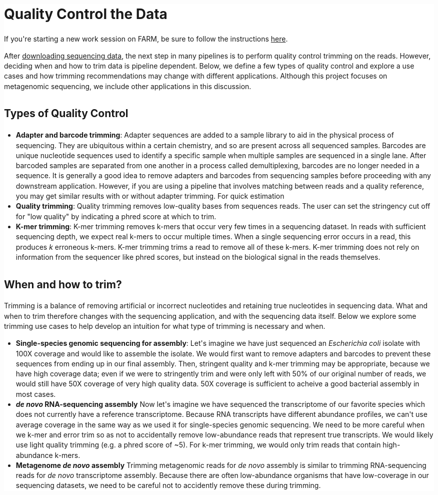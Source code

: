 Quality Control the Data
===

If you're starting a new work session on FARM, be sure to follow the instructions [here](05.starting-a-work-session.md).


After [downloading sequencing data](06.download-assess-ibd-data.md), the next step in many pipelines is to perform quality control trimming on the reads.
However, deciding when and how to trim data is pipeline dependent.
Below, we define a few types of quality control and explore a use cases and how trimming recommendations may change with different applications.
Although this project focuses on metagenomic sequencing, we include other applications in this discussion.

## Types of Quality Control

+ **Adapter and barcode trimming**: Adapter sequences are added to a sample library to aid in the physical process of sequencing.
They are ubiquitous within a certain chemistry, and so are present across all sequenced samples. 
Barcodes are unique nucleotide sequences used to identify a specific sample when multiple samples are sequenced in a single lane.
After barcoded samples are separated from one another in a process called demultiplexing, barcodes are no longer needed in a sequence. 
It is generally a good idea to remove adapters and barcodes from sequencing samples before proceeding with any downstream application. 
However, if you are using a pipeline that involves matching between reads and a quality reference, you may get similar results with or without adapter trimming. For quick estimation 
+ **Quality trimming**: Quality trimming removes low-quality bases from sequences reads. The user can set the stringency cut off for "low quality" by indicating a phred score at which to trim. 
+ **K-mer trimming**: K-mer trimming removes k-mers that occur very few times in a sequencing dataset. In reads with sufficient sequencing depth, we expect real k-mers to occur multiple times. When a single sequencing error occurs in a read, this produces *k* erroneous k-mers. K-mer trimming trims a read to remove all of these k-mers. K-mer trimming does not rely on information from the sequencer like phred scores, but instead on the biological signal in the reads themselves.

## When and how to trim?

Trimming is a balance of removing artificial or incorrect nucleotides and retaining true nucleotides in sequencing data. 
What and when to trim therefore changes with the sequencing application, and with the sequencing data itself. 
Below we explore some trimming use cases to help develop an intuition for what type of trimming is necessary and when.

+ **Single-species genomic sequencing for assembly**: 
Let's imagine we have just sequenced an *Escherichia coli* isolate with 100X coverage and would like to assemble the isolate. 
We would first want to remove adapters and barcodes to prevent these sequences from ending up in our final assembly. 
Then, stringent quality and k-mer trimming may be appropriate, because we have high coverage data; even if we were to stringently trim and were only left with 50% of our original number of reads, we would still have 50X coverage of very high quality data. 
50X coverage is sufficient to acheive a good bacterial assembly in most cases. 
+ **_de novo_ RNA-sequencing assembly** Now let's imagine we have sequenced the transcriptome of our favorite species which does not currently have a reference transcriptome.
Because RNA transcripts have different abundance profiles, we can't use average coverage in the same way as we used it for single-species genomic sequencing. 
We need to be more careful when we k-mer and error trim so as not to accidentally remove low-abundance reads that represent true transcripts. We would likely use light quality trimming (e.g. a phred score of ~5). For k-mer trimming, we would only trim reads that contain high-abundance k-mers.
+ **Metagenome *de novo* assembly** Trimming metagenomic reads for *de novo* assembly is similar to trimming RNA-sequencing reads for *de novo* transcriptome assembly. Because there are often low-abundance organisms that have low-coverage in our sequencing datasets, we need to be careful not to accidently remove these during trimming. 